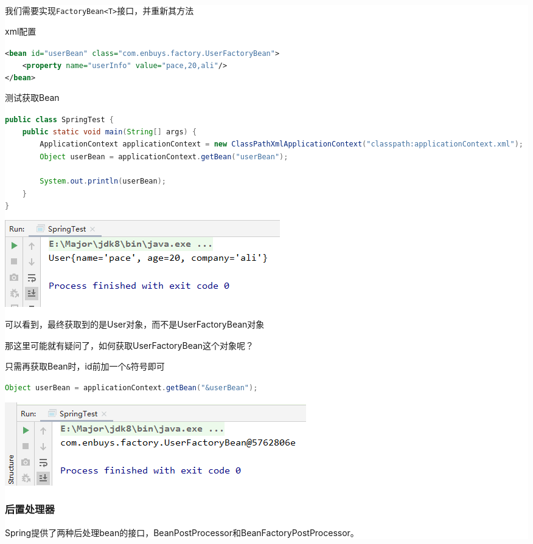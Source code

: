 我们需要实现`FactoryBean<T>`接口，并重新其方法

xml配置

```xml
<bean id="userBean" class="com.enbuys.factory.UserFactoryBean">
    <property name="userInfo" value="pace,20,ali"/>
</bean>
```

测试获取Bean

```java
public class SpringTest {
    public static void main(String[] args) {
        ApplicationContext applicationContext = new ClassPathXmlApplicationContext("classpath:applicationContext.xml");
        Object userBean = applicationContext.getBean("userBean");

        System.out.println(userBean);
    }
}
```

![1587788637051](image/1587788637051.png)

可以看到，最终获取到的是User对象，而不是UserFactoryBean对象

那这里可能就有疑问了，如何获取UserFactoryBean这个对象呢？

只需再获取Bean时，id前加一个`&`符号即可

```java
Object userBean = applicationContext.getBean("&userBean");
```

![1587788724275](image/1587788724275.png)

### 后置处理器

Spring提供了两种后处理bean的接口，BeanPostProcessor和BeanFactoryPostProcessor。
